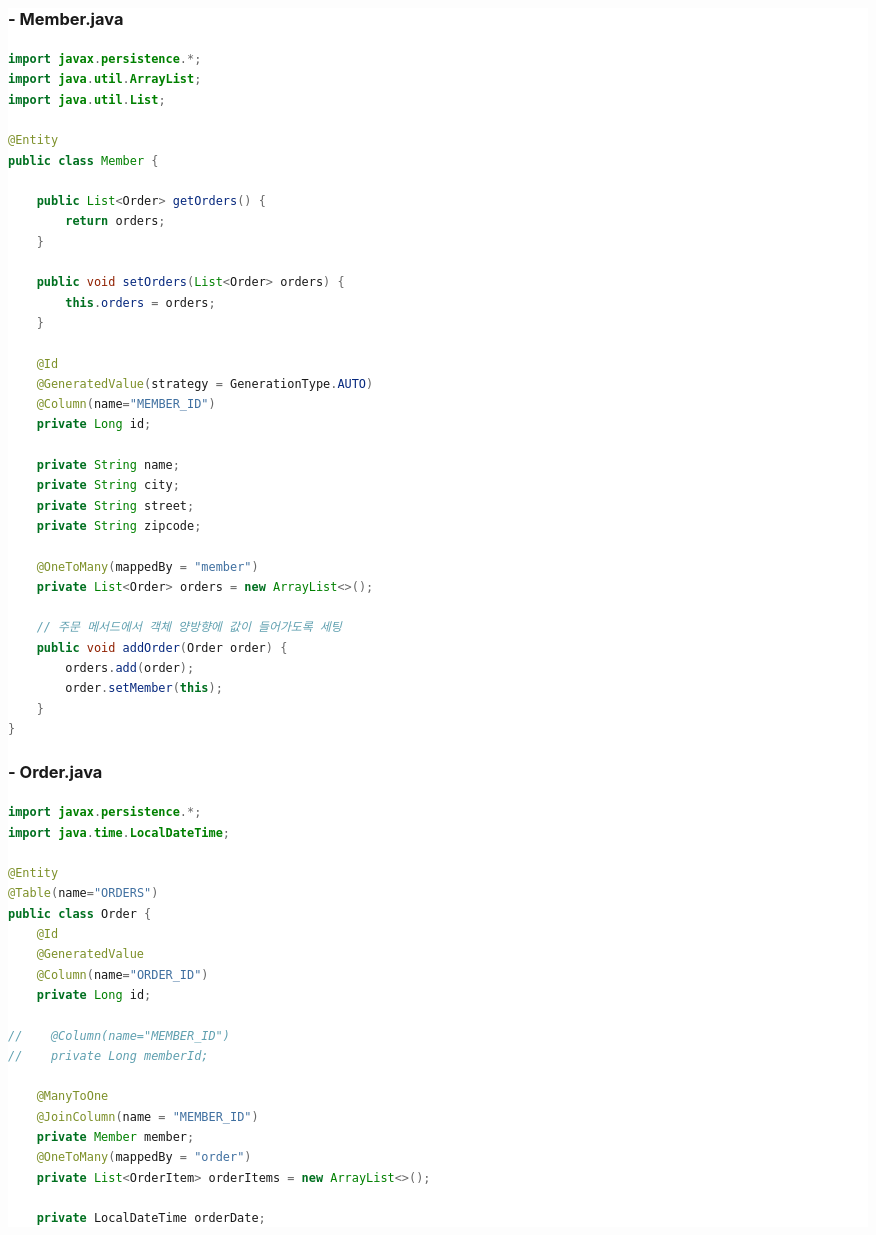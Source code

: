 ### - Member.java

```java
import javax.persistence.*;
import java.util.ArrayList;
import java.util.List;

@Entity
public class Member {

    public List<Order> getOrders() {
        return orders;
    }

    public void setOrders(List<Order> orders) {
        this.orders = orders;
    }

    @Id
    @GeneratedValue(strategy = GenerationType.AUTO)
    @Column(name="MEMBER_ID")
    private Long id;

    private String name;
    private String city;
    private String street;
    private String zipcode;

    @OneToMany(mappedBy = "member")
    private List<Order> orders = new ArrayList<>();

    // 주문 메서드에서 객체 양방향에 값이 들어가도록 세팅
    public void addOrder(Order order) {
        orders.add(order);
        order.setMember(this);
    }
}
```

### - Order.java

```java
import javax.persistence.*;
import java.time.LocalDateTime;

@Entity
@Table(name="ORDERS")
public class Order {
    @Id
    @GeneratedValue
    @Column(name="ORDER_ID")
    private Long id;

//    @Column(name="MEMBER_ID")
//    private Long memberId;
    
    @ManyToOne
    @JoinColumn(name = "MEMBER_ID")
    private Member member;
    @OneToMany(mappedBy = "order")
    private List<OrderItem> orderItems = new ArrayList<>();

    private LocalDateTime orderDate;

```